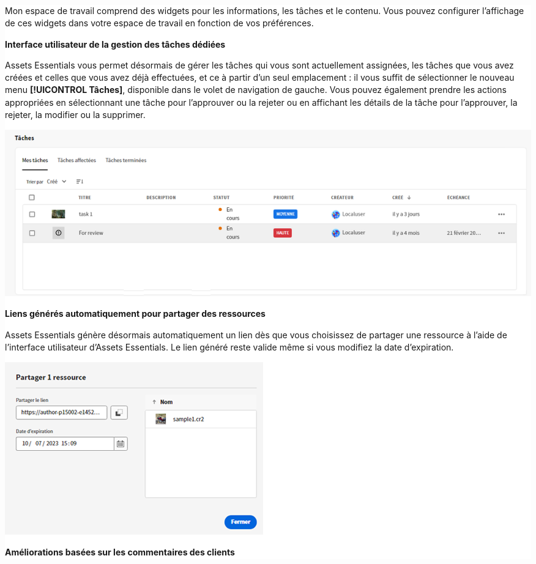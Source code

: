 Mon espace de travail comprend des widgets pour les informations, les tâches et le contenu. Vous pouvez configurer l’affichage de ces widgets dans votre espace de travail en fonction de vos préférences.

**Interface utilisateur de la gestion des tâches dédiées**

Assets Essentials vous permet désormais de gérer les tâches qui vous sont actuellement assignées, les tâches que vous avez créées et celles que vous avez déjà effectuées, et ce à partir d’un seul emplacement : il vous suffit de sélectionner le nouveau menu **[!UICONTROL Tâches]**, disponible dans le volet de navigation de gauche. Vous pouvez également prendre les actions appropriées en sélectionnant une tâche pour l’approuver ou la rejeter ou en affichant les détails de la tâche pour l’approuver, la rejeter, la modifier ou la supprimer.

![Tâches dans l’espace de travail](assets/tasks-workspace.png)

**Liens générés automatiquement pour partager des ressources**

Assets Essentials génère désormais automatiquement un lien dès que vous choisissez de partager une ressource à l’aide de l’interface utilisateur d’Assets Essentials. Le lien généré reste valide même si vous modifiez la date d’expiration.

![Tâches dans l’espace de travail](assets/share-asset.png)


**Améliorations basées sur les commentaires des clients**
